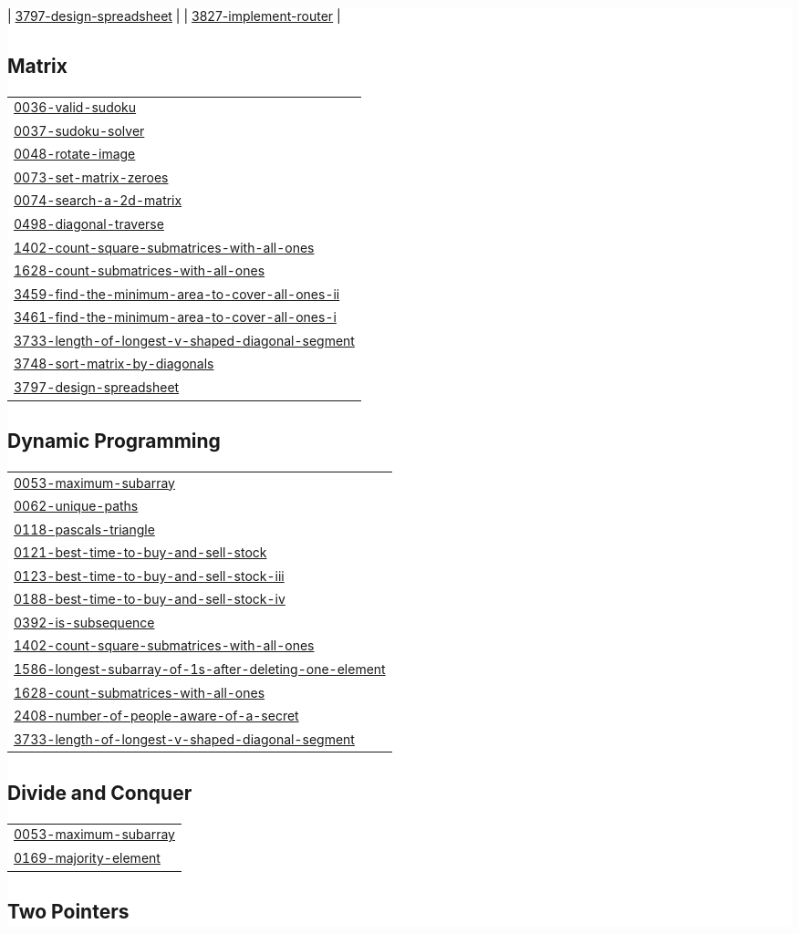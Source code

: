 | [3797-design-spreadsheet](https://github.com/saiakhil2103/Leetcode-Solved-Problems/tree/master/3797-design-spreadsheet) |
| [3827-implement-router](https://github.com/saiakhil2103/Leetcode-Solved-Problems/tree/master/3827-implement-router) |
## Matrix
|  |
| ------- |
| [0036-valid-sudoku](https://github.com/saiakhil2103/Leetcode-Solved-Problems/tree/master/0036-valid-sudoku) |
| [0037-sudoku-solver](https://github.com/saiakhil2103/Leetcode-Solved-Problems/tree/master/0037-sudoku-solver) |
| [0048-rotate-image](https://github.com/saiakhil2103/Leetcode-Solved-Problems/tree/master/0048-rotate-image) |
| [0073-set-matrix-zeroes](https://github.com/saiakhil2103/Leetcode-Solved-Problems/tree/master/0073-set-matrix-zeroes) |
| [0074-search-a-2d-matrix](https://github.com/saiakhil2103/Leetcode-Solved-Problems/tree/master/0074-search-a-2d-matrix) |
| [0498-diagonal-traverse](https://github.com/saiakhil2103/Leetcode-Solved-Problems/tree/master/0498-diagonal-traverse) |
| [1402-count-square-submatrices-with-all-ones](https://github.com/saiakhil2103/Leetcode-Solved-Problems/tree/master/1402-count-square-submatrices-with-all-ones) |
| [1628-count-submatrices-with-all-ones](https://github.com/saiakhil2103/Leetcode-Solved-Problems/tree/master/1628-count-submatrices-with-all-ones) |
| [3459-find-the-minimum-area-to-cover-all-ones-ii](https://github.com/saiakhil2103/Leetcode-Solved-Problems/tree/master/3459-find-the-minimum-area-to-cover-all-ones-ii) |
| [3461-find-the-minimum-area-to-cover-all-ones-i](https://github.com/saiakhil2103/Leetcode-Solved-Problems/tree/master/3461-find-the-minimum-area-to-cover-all-ones-i) |
| [3733-length-of-longest-v-shaped-diagonal-segment](https://github.com/saiakhil2103/Leetcode-Solved-Problems/tree/master/3733-length-of-longest-v-shaped-diagonal-segment) |
| [3748-sort-matrix-by-diagonals](https://github.com/saiakhil2103/Leetcode-Solved-Problems/tree/master/3748-sort-matrix-by-diagonals) |
| [3797-design-spreadsheet](https://github.com/saiakhil2103/Leetcode-Solved-Problems/tree/master/3797-design-spreadsheet) |
## Dynamic Programming
|  |
| ------- |
| [0053-maximum-subarray](https://github.com/saiakhil2103/Leetcode-Solved-Problems/tree/master/0053-maximum-subarray) |
| [0062-unique-paths](https://github.com/saiakhil2103/Leetcode-Solved-Problems/tree/master/0062-unique-paths) |
| [0118-pascals-triangle](https://github.com/saiakhil2103/Leetcode-Solved-Problems/tree/master/0118-pascals-triangle) |
| [0121-best-time-to-buy-and-sell-stock](https://github.com/saiakhil2103/Leetcode-Solved-Problems/tree/master/0121-best-time-to-buy-and-sell-stock) |
| [0123-best-time-to-buy-and-sell-stock-iii](https://github.com/saiakhil2103/Leetcode-Solved-Problems/tree/master/0123-best-time-to-buy-and-sell-stock-iii) |
| [0188-best-time-to-buy-and-sell-stock-iv](https://github.com/saiakhil2103/Leetcode-Solved-Problems/tree/master/0188-best-time-to-buy-and-sell-stock-iv) |
| [0392-is-subsequence](https://github.com/saiakhil2103/Leetcode-Solved-Problems/tree/master/0392-is-subsequence) |
| [1402-count-square-submatrices-with-all-ones](https://github.com/saiakhil2103/Leetcode-Solved-Problems/tree/master/1402-count-square-submatrices-with-all-ones) |
| [1586-longest-subarray-of-1s-after-deleting-one-element](https://github.com/saiakhil2103/Leetcode-Solved-Problems/tree/master/1586-longest-subarray-of-1s-after-deleting-one-element) |
| [1628-count-submatrices-with-all-ones](https://github.com/saiakhil2103/Leetcode-Solved-Problems/tree/master/1628-count-submatrices-with-all-ones) |
| [2408-number-of-people-aware-of-a-secret](https://github.com/saiakhil2103/Leetcode-Solved-Problems/tree/master/2408-number-of-people-aware-of-a-secret) |
| [3733-length-of-longest-v-shaped-diagonal-segment](https://github.com/saiakhil2103/Leetcode-Solved-Problems/tree/master/3733-length-of-longest-v-shaped-diagonal-segment) |
## Divide and Conquer
|  |
| ------- |
| [0053-maximum-subarray](https://github.com/saiakhil2103/Leetcode-Solved-Problems/tree/master/0053-maximum-subarray) |
| [0169-majority-element](https://github.com/saiakhil2103/Leetcode-Solved-Problems/tree/master/0169-majority-element) |
## Two Pointers